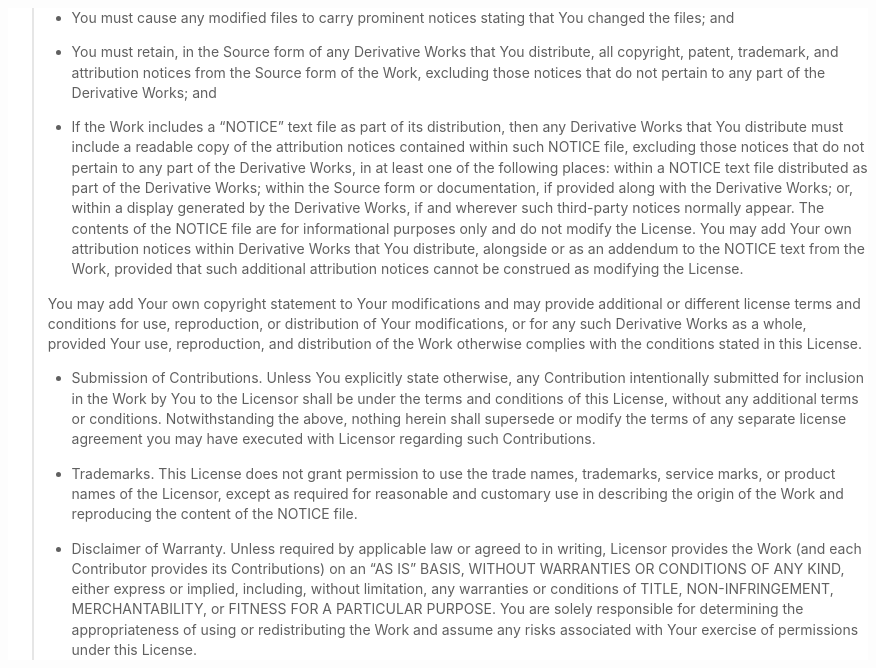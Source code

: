 > 
> 
> * You must cause any modified files to carry prominent notices
>                                 stating that You changed the files; and
> 
> 
> * You must retain, in the Source form of any Derivative Works
>                                 that You distribute, all copyright, patent, trademark, and
>                                 attribution notices from the Source form of the Work,
>                                 excluding those notices that do not pertain to any part of
>                                 the Derivative Works; and
> 
> 
> * If the Work includes a “NOTICE” text file as part of its
>                                 distribution, then any Derivative Works that You distribute must
>                                 include a readable copy of the attribution notices contained
>                                 within such NOTICE file, excluding those notices that do not
>                                 pertain to any part of the Derivative Works, in at least one
>                                 of the following places: within a NOTICE text file distributed
>                                 as part of the Derivative Works; within the Source form or
>                                 documentation, if provided along with the Derivative Works; or,
>                                 within a display generated by the Derivative Works, if and
>                                 wherever such third-party notices normally appear. The contents
>                                 of the NOTICE file are for informational purposes only and
>                                 do not modify the License. You may add Your own attribution
>                                 notices within Derivative Works that You distribute, alongside
>                                 or as an addendum to the NOTICE text from the Work, provided
>                                 that such additional attribution notices cannot be construed
>                                 as modifying the License.
> 
> 
> You may add Your own copyright statement to Your modifications and
>                         may provide additional or different license terms and conditions
>                         for use, reproduction, or distribution of Your modifications, or
>                         for any such Derivative Works as a whole, provided Your use,
>                         reproduction, and distribution of the Work otherwise complies with
>                         the conditions stated in this License.
> 
> 
> * Submission of Contributions. Unless You explicitly state otherwise,
>                         any Contribution intentionally submitted for inclusion in the Work
>                         by You to the Licensor shall be under the terms and conditions of
>                         this License, without any additional terms or conditions.
>                         Notwithstanding the above, nothing herein shall supersede or modify
>                         the terms of any separate license agreement you may have executed
>                         with Licensor regarding such Contributions.
> 
> 
> * Trademarks. This License does not grant permission to use the trade
>                         names, trademarks, service marks, or product names of the Licensor,
>                         except as required for reasonable and customary use in describing the
>                         origin of the Work and reproducing the content of the NOTICE file.
> 
> 
> * Disclaimer of Warranty. Unless required by applicable law or
>                         agreed to in writing, Licensor provides the Work (and each
>                         Contributor provides its Contributions) on an “AS IS” BASIS,
>                         WITHOUT WARRANTIES OR CONDITIONS OF ANY KIND, either express or
>                         implied, including, without limitation, any warranties or conditions
>                         of TITLE, NON-INFRINGEMENT, MERCHANTABILITY, or FITNESS FOR A
>                         PARTICULAR PURPOSE. You are solely responsible for determining the
>                         appropriateness of using or redistributing the Work and assume any
>                         risks associated with Your exercise of permissions under this License.
> 